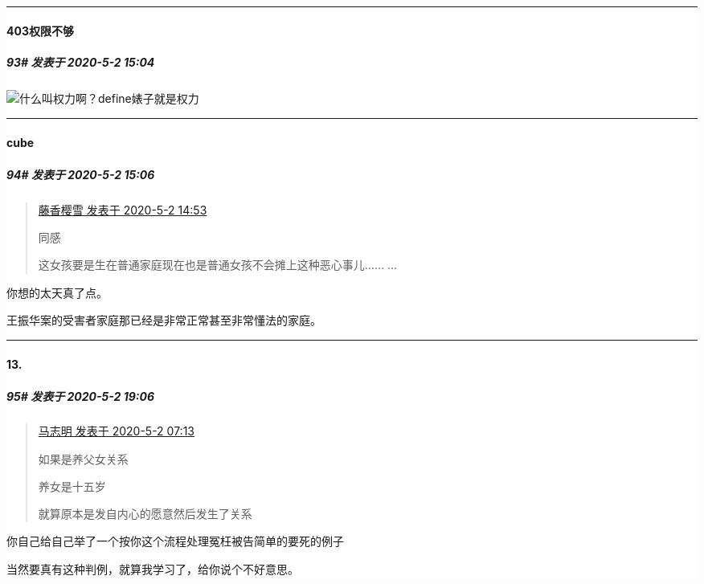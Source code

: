 



-----

####  403权限不够  
##### 93#       发表于 2020-5-2 15:04



<img src="https://static.saraba1st.com/image/smiley/face2017/049.png" referrerpolicy="no-referrer">什么叫权力啊？define婊子就是权力







-----

####  cube  
##### 94#       发表于 2020-5-2 15:06



<blockquote><a href="httphttps://bbs.saraba1st.com/2b/forum.php?mod=redirect&amp;goto=findpost&amp;pid=47279425&amp;ptid=1931829" target="_blank">藤香樱雪 发表于 2020-5-2 14:53</a>

同感

这女孩要是生在普通家庭现在也是普通女孩不会摊上这种恶心事儿…… ...</blockquote>
你想的太天真了点。


王振华案的受害者家庭那已经是非常正常甚至非常懂法的家庭。








-----

####  13.  
##### 95#       发表于 2020-5-2 19:06



<blockquote><a href="httphttps://bbs.saraba1st.com/2b/forum.php?mod=redirect&amp;goto=findpost&amp;pid=47275754&amp;ptid=1931829" target="_blank">马志明 发表于 2020-5-2 07:13</a>

如果是养父女关系

养女是十五岁

就算原本是发自内心的愿意然后发生了关系</blockquote>
你自己给自己举了一个按你这个流程处理冤枉被告简单的要死的例子

当然要真有这种判例，就算我学习了，给你说个不好意思。





